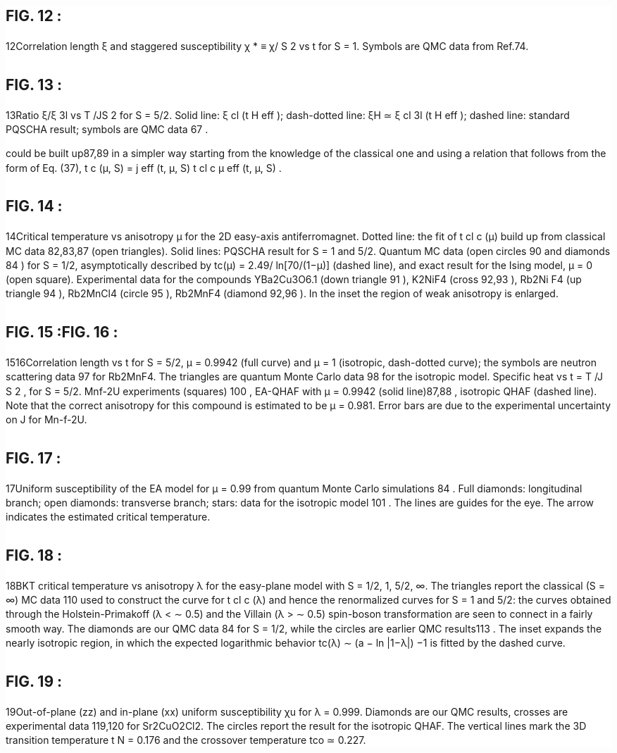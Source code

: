 ## FIG. 12 :
12Correlation length ξ and staggered susceptibility χ * ≡ χ/ S 2 vs t for S = 1. Symbols are QMC data from Ref.74.

## FIG. 13 :
13Ratio ξ/ξ 3l vs T /JS 2 for S = 5/2. Solid line: ξ cl (t H eff ); dash-dotted line: ξH ≃ ξ cl 3l (t H eff ); dashed line: standard PQSCHA result; symbols are QMC data 67 .


could be built up87,89 in a simpler way starting from the knowledge of the classical one and using a relation that follows from the form of Eq. (37), t c (µ, S) = j eff (t, µ, S) t cl c µ eff (t, µ, S) .

## FIG. 14 :
14Critical temperature vs anisotropy µ for the 2D easy-axis antiferromagnet. Dotted line: the fit of t cl c (µ) build up from classical MC data 82,83,87 (open triangles). Solid lines: PQSCHA result for S = 1 and 5/2. Quantum MC data (open circles 90 and diamonds 84 ) for S = 1/2, asymptotically described by tc(µ) = 2.49/ ln[70/(1−µ)] (dashed line), and exact result for the Ising model, µ = 0 (open square). Experimental data for the compounds YBa2Cu3O6.1 (down triangle 91 ), K2NiF4 (cross 92,93 ), Rb2Ni F4 (up triangle 94 ), Rb2MnCl4 (circle 95 ), Rb2MnF4 (diamond 92,96 ). In the inset the region of weak anisotropy is enlarged.

## FIG. 15 :FIG. 16 :
1516Correlation length vs t for S = 5/2, µ = 0.9942 (full curve) and µ = 1 (isotropic, dash-dotted curve); the symbols are neutron scattering data 97 for Rb2MnF4. The triangles are quantum Monte Carlo data 98 for the isotropic model. Specific heat vs t = T /J S 2 , for S = 5/2. Mnf-2U experiments (squares) 100 , EA-QHAF with µ = 0.9942 (solid line)87,88 , isotropic QHAF (dashed line). Note that the correct anisotropy for this compound is estimated to be µ = 0.981. Error bars are due to the experimental uncertainty on J for Mn-f-2U.

## FIG. 17 :
17Uniform susceptibility of the EA model for µ = 0.99 from quantum Monte Carlo simulations 84 . Full diamonds: longitudinal branch; open diamonds: transverse branch; stars: data for the isotropic model 101 . The lines are guides for the eye. The arrow indicates the estimated critical temperature.

## FIG. 18 :
18BKT critical temperature vs anisotropy λ for the easy-plane model with S = 1/2, 1, 5/2, ∞. The triangles report the classical (S = ∞) MC data 110 used to construct the curve for t cl c (λ) and hence the renormalized curves for S = 1 and 5/2: the curves obtained through the Holstein-Primakoff (λ < ∼ 0.5) and the Villain (λ > ∼ 0.5) spin-boson transformation are seen to connect in a fairly smooth way. The diamonds are our QMC data 84 for S = 1/2, while the circles are earlier QMC results113 . The inset expands the nearly isotropic region, in which the expected logarithmic behavior tc(λ) ∼ (a − ln |1−λ|) −1 is fitted by the dashed curve.

## FIG. 19 :
19Out-of-plane (zz) and in-plane (xx) uniform susceptibility χu for λ = 0.999. Diamonds are our QMC results, crosses are experimental data 119,120 for Sr2CuO2Cl2. The circles report the result for the isotropic QHAF. The vertical lines mark the 3D transition temperature t N = 0.176 and the crossover temperature tco ≃ 0.227.
